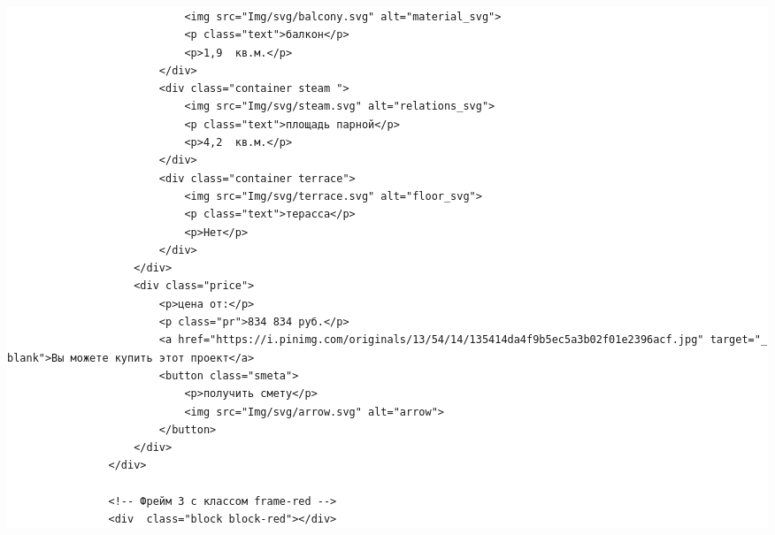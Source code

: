                                <img src="Img/svg/balcony.svg" alt="material_svg">
                                <p class="text">балкон</p>
                                <p>1,9  кв.м.</p>
                            </div>
                            <div class="container steam ">
                                <img src="Img/svg/steam.svg" alt="relations_svg">
                                <p class="text">площадь парной</p>
                                <p>4,2  кв.м.</p>
                            </div>
                            <div class="container terrace">
                                <img src="Img/svg/terrace.svg" alt="floor_svg">
                                <p class="text">терасса</p>
                                <p>Нет</p>
                            </div>
                        </div>
                        <div class="price">
                            <p>цена от:</p> 
                            <p class="pr">834 834 руб.</p>
                            <a href="https://i.pinimg.com/originals/13/54/14/135414da4f9b5ec5a3b02f01e2396acf.jpg" target="_blank">Вы можете купить этот проект</a>
                            <button class="smeta">
                                <p>получить смету</p>
                                <img src="Img/svg/arrow.svg" alt="arrow">
                            </button>
                        </div>
                    </div>

                    <!-- Фрейм 3 с классом frame-red -->
                    <div  class="block block-red"></div>
